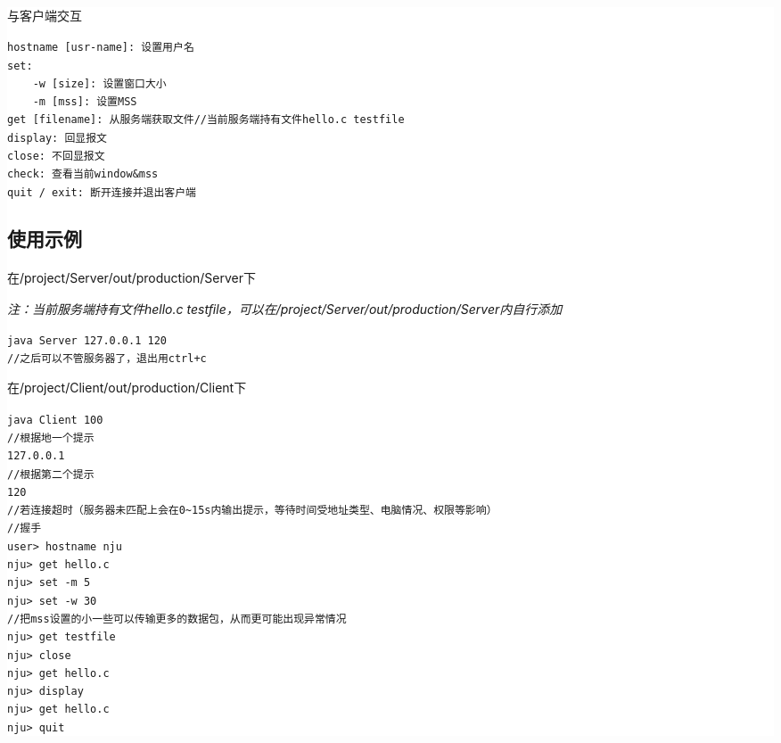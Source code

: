 与客户端交互

    hostname [usr-name]: 设置用户名
    set: 
        -w [size]: 设置窗口大小
        -m [mss]: 设置MSS
    get [filename]: 从服务端获取文件//当前服务端持有文件hello.c testfile
    display: 回显报文
    close: 不回显报文
    check: 查看当前window&mss
    quit / exit: 断开连接并退出客户端

## <span id="example">使用示例</span>

在/project/Server/out/production/Server下

*注：当前服务端持有文件hello.c testfile，可以在/project/Server/out/production/Server内自行添加*

    java Server 127.0.0.1 120
    //之后可以不管服务器了，退出用ctrl+c

在/project/Client/out/production/Client下

    java Client 100
    //根据地一个提示
    127.0.0.1
    //根据第二个提示
    120
    //若连接超时（服务器未匹配上会在0~15s内输出提示，等待时间受地址类型、电脑情况、权限等影响）
    //握手
    user> hostname nju
    nju> get hello.c
    nju> set -m 5
    nju> set -w 30
    //把mss设置的小一些可以传输更多的数据包，从而更可能出现异常情况
    nju> get testfile
    nju> close
    nju> get hello.c
    nju> display
    nju> get hello.c
    nju> quit
